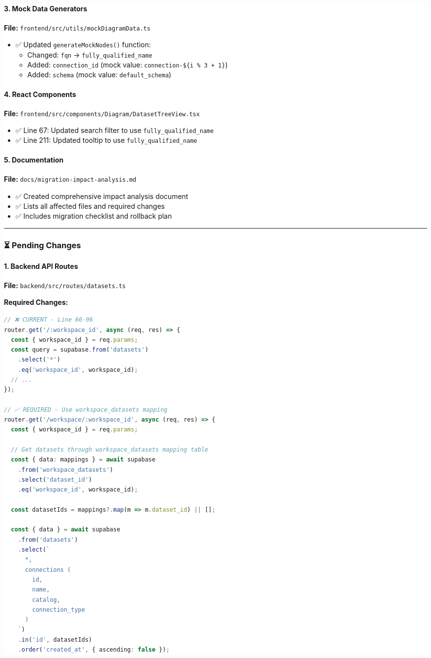 #### 3. **Mock Data Generators**

**File:** `frontend/src/utils/mockDiagramData.ts`
- ✅ Updated `generateMockNodes()` function:
  - Changed: `fqn` → `fully_qualified_name`
  - Added: `connection_id` (mock value: `connection-${i % 3 + 1}`)
  - Added: `schema` (mock value: `default_schema`)

#### 4. **React Components**

**File:** `frontend/src/components/Diagram/DatasetTreeView.tsx`
- ✅ Line 67: Updated search filter to use `fully_qualified_name`
- ✅ Line 211: Updated tooltip to use `fully_qualified_name`

#### 5. **Documentation**

**File:** `docs/migration-impact-analysis.md`
- ✅ Created comprehensive impact analysis document
- ✅ Lists all affected files and required changes
- ✅ Includes migration checklist and rollback plan

---

### ⏳ Pending Changes

#### 1. **Backend API Routes**

**File:** `backend/src/routes/datasets.ts`

**Required Changes:**

```typescript
// ❌ CURRENT - Line 66-96
router.get('/:workspace_id', async (req, res) => {
  const { workspace_id } = req.params;
  const query = supabase.from('datasets')
    .select('*')
    .eq('workspace_id', workspace_id);
  // ...
});

// ✅ REQUIRED - Use workspace_datasets mapping
router.get('/workspace/:workspace_id', async (req, res) => {
  const { workspace_id } = req.params;

  // Get datasets through workspace_datasets mapping table
  const { data: mappings } = await supabase
    .from('workspace_datasets')
    .select('dataset_id')
    .eq('workspace_id', workspace_id);

  const datasetIds = mappings?.map(m => m.dataset_id) || [];

  const { data } = await supabase
    .from('datasets')
    .select(`
      *,
      connections (
        id,
        name,
        catalog,
        connection_type
      )
    `)
    .in('id', datasetIds)
    .order('created_at', { ascending: false });
```